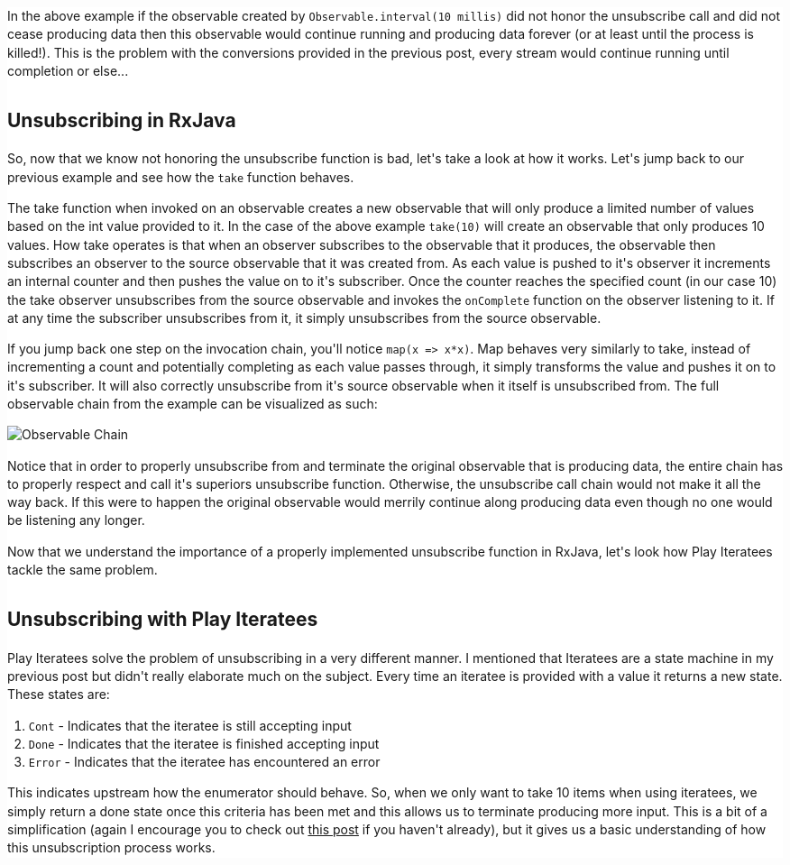 In the above example if the observable created by ```Observable.interval(10 millis)``` did not honor the unsubscribe call and did not cease producing data then this observable would continue running and producing data forever (or at least until the process is killed!). This is the problem with the conversions provided in the previous post, every stream would continue running until completion or else...

## Unsubscribing in RxJava

So, now that we know not honoring the unsubscribe function is bad, let's take a look at how it works. Let's jump back to our previous example and see how the ```take``` function behaves.

The take function when invoked on an observable creates a new observable that will only produce a limited number of values based on the int value provided to it. In the case of the above example ```take(10)``` will create an observable that only produces 10 values. How take operates is that when an observer subscribes to the observable that it produces, the observable then subscribes an observer to the source observable that it was created from. As each value is pushed to it's observer it increments an internal counter and then pushes the value on to it's subscriber. Once the counter reaches the specified count (in our case 10) the take observer unsubscribes from the source observable and invokes the ```onComplete``` function on the observer listening to it. If at any time the subscriber unsubscribes from it, it simply unsubscribes from the source observable.

If you jump back one step on the invocation chain, you'll notice ```map(x => x*x)```. Map behaves very similarly to take, instead of incrementing a count and potentially completing as each value passes through, it simply transforms the value and pushes it on to it's subscriber. It will also correctly unsubscribe from it's source observable when it itself is unsubscribed from. The full observable chain from the example can be visualized as such:

<img alt="Observable Chain" height="350" width="700" src="/img/observable-chain-diagram.jpg">

Notice that in order to properly unsubscribe from and terminate the original observable that is producing data, the entire chain has to properly respect and call it's superiors unsubscribe function. Otherwise, the unsubscribe call chain would not make it all the way back. If this were to happen the original observable would merrily continue along producing data even though no one would be listening any longer. 

Now that we understand the importance of a properly implemented unsubscribe function in RxJava, let's look how Play Iteratees tackle the same problem.

## Unsubscribing with Play Iteratees

Play Iteratees solve the problem of unsubscribing in a very different manner. I mentioned that Iteratees are a state machine in my previous post but didn't really elaborate much on the subject. Every time an iteratee is provided with a value it returns a new state. These states are:

1. ```Cont``` - Indicates that the iteratee is still accepting input
2. ```Done``` - Indicates that the iteratee is finished accepting input
3. ```Error``` - Indicates that the iteratee has encountered an error

This indicates upstream how the enumerator should behave. So, when we only want to take 10 items when using iteratees, we simply return a done state once this criteria has been met and this allows us to terminate producing more input. This is a bit of a simplification (again I encourage you to check out [this post](http://mandubian.com/2012/08/27/understanding-play2-iteratees-for-normal-humans/) if you haven't already), but it gives us a basic understanding of how this unsubscription process works.
